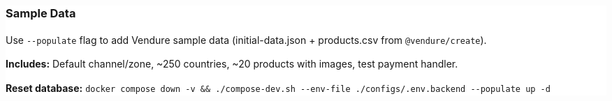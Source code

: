 ### Sample Data

Use `--populate` flag to add Vendure sample data (initial-data.json + products.csv from `@vendure/create`).

**Includes:** Default channel/zone, ~250 countries, ~20 products with images, test payment handler.

**Reset database:** `docker compose down -v && ./compose-dev.sh --env-file ./configs/.env.backend --populate up -d`
